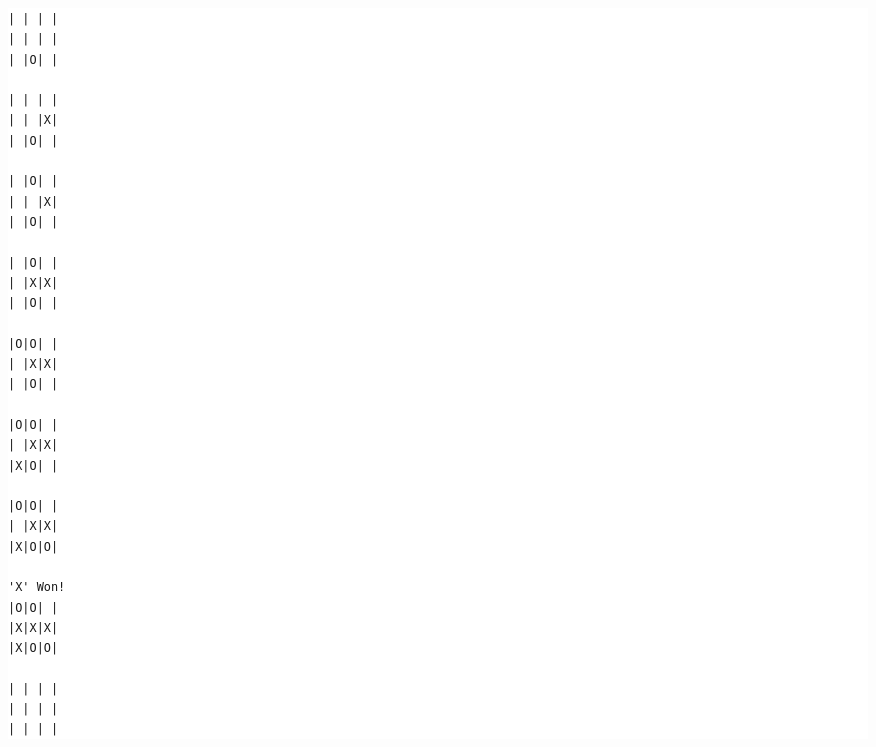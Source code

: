     | | | |
    | | | |
    | |O| |
    
    | | | |
    | | |X|
    | |O| |
    
    | |O| |
    | | |X|
    | |O| |
    
    | |O| |
    | |X|X|
    | |O| |
    
    |O|O| |
    | |X|X|
    | |O| |
    
    |O|O| |
    | |X|X|
    |X|O| |
    
    |O|O| |
    | |X|X|
    |X|O|O|
    
    'X' Won!
    |O|O| |
    |X|X|X|
    |X|O|O|
    
    | | | |
    | | | |
    | | | |
    